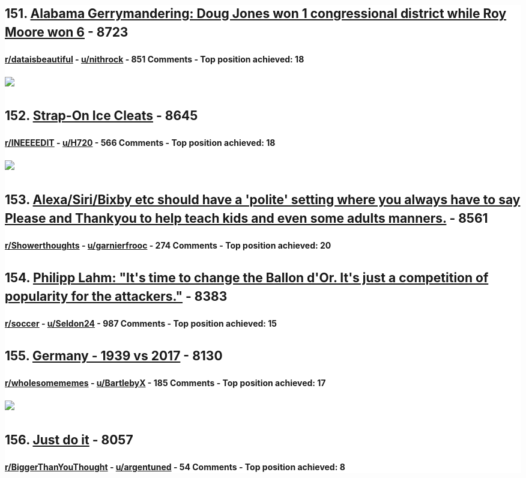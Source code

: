 ## 151. [Alabama Gerrymandering: Doug Jones won 1 congressional district while Roy Moore won 6](http://reddit.com/r/dataisbeautiful/comments/7jph1h/alabama_gerrymandering_doug_jones_won_1/) - 8723
#### [r/dataisbeautiful](http://reddit.com/r/dataisbeautiful) - [u/nithrock](http://reddit.com/u/nithrock) - 851 Comments - Top position achieved: 18

<a href="https://twitter.com/_cingraham/status/941035425929371648"><img src="https://b.thumbs.redditmedia.com/8wYeKB-EpZU6DKv0GMN0QiMIEVn1U8arOhV3UXckICY.jpg"></img></a>

## 152. [Strap-On Ice Cleats](http://reddit.com/r/INEEEEDIT/comments/7jutw1/strapon_ice_cleats/) - 8645
#### [r/INEEEEDIT](http://reddit.com/r/INEEEEDIT) - [u/H720](http://reddit.com/u/H720) - 566 Comments - Top position achieved: 18

<a href="https://gfycat.com/FrigidUnsightlyBluet"><img src="https://b.thumbs.redditmedia.com/Mxm-p_dCe05KDnuhSe9tUV43Fujr0-zs6h-4FKgGp_Q.jpg"></img></a>

## 153. [Alexa/Siri/Bixby etc should have a 'polite' setting where you always have to say Please and Thankyou to help teach kids and even some adults manners.](http://reddit.com/r/Showerthoughts/comments/7juem4/alexasiribixby_etc_should_have_a_polite_setting/) - 8561
#### [r/Showerthoughts](http://reddit.com/r/Showerthoughts) - [u/garnierfrooc](http://reddit.com/u/garnierfrooc) - 274 Comments - Top position achieved: 20

## 154. [Philipp Lahm: "It's time to change the Ballon d'Or. It's just a competition of popularity for the attackers."](http://reddit.com/r/soccer/comments/7juqij/philipp_lahm_its_time_to_change_the_ballon_dor/) - 8383
#### [r/soccer](http://reddit.com/r/soccer) - [u/Seldon24](http://reddit.com/u/Seldon24) - 987 Comments - Top position achieved: 15

## 155. [Germany - 1939 vs 2017](http://reddit.com/r/wholesomememes/comments/7jqegn/germany_1939_vs_2017/) - 8130
#### [r/wholesomememes](http://reddit.com/r/wholesomememes) - [u/BartlebyX](http://reddit.com/u/BartlebyX) - 185 Comments - Top position achieved: 17

<a href="https://imgur.com/wg97Fl1.jpg"><img src="https://b.thumbs.redditmedia.com/oWTYriwcB8AC_wIx0q3R_QZ1KkunRWGPfM9K2-BlKDg.jpg"></img></a>

## 156. [Just do it](http://reddit.com/r/BiggerThanYouThought/comments/7jouqs/just_do_it/) - 8057
#### [r/BiggerThanYouThought](http://reddit.com/r/BiggerThanYouThought) - [u/argentuned](http://reddit.com/u/argentuned) - 54 Comments - Top position achieved: 8
